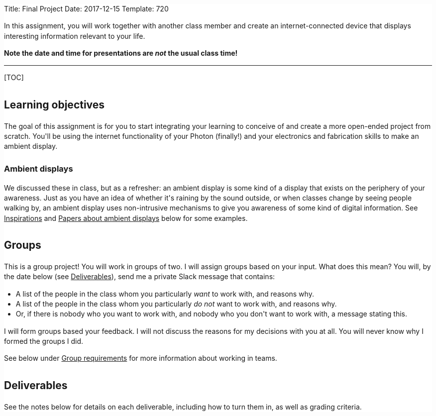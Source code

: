 Title: Final Project
Date: 2017-12-15
Template: 720

In this assignment, you will work together with another class member
and create an internet-connected device that displays interesting
information relevant to your life.

**Note the date and time for presentations are _not_ the usual class
time!**

---

[TOC]

## Learning objectives
The goal of this assignment is for you to start integrating your
learning to conceive of and create a more open-ended project from
scratch. You'll be using the internet functionality of your Photon
(finally!) and your electronics and fabrication skills to make an
ambient display.

### Ambient displays
We discussed these in class, but as a refresher: an ambient display is
some kind of a display that exists on the periphery of your awareness.
Just as you have an idea of whether it's raining by the sound outside,
or when classes change by seeing people walking by, an ambient display
uses non-intrusive mechanisms to give you awareness of some kind of
digital information. See [Inspirations](#inspirations) and [Papers
about ambient displays](#papers-about-ambient-displays) below for some
examples.

## Groups
This is a group project! You will work in groups of two. I will assign
groups based on your input. What does this mean? You will, by the date
below (see [Deliverables](#deliverables)), send me a private Slack
message that contains:

- A list of the people in the class whom you particularly _want_ to
	work with, and reasons why.
- A list of the people in the class whom you particularly _do not_
	want to work with, and reasons why.
- Or, if there is nobody who you want to work with, and nobody who you
	don't want to work with, a message stating this.

I will form groups based your feedback. I will not discuss the reasons
for my decisions with you at all. You will never know why I formed the
groups I did.

See below under [Group requirements](#group-requirements) for more
information about working in teams.

## Deliverables
See the notes below for details on each deliverable, including how to
turn them in, as well as grading criteria.
